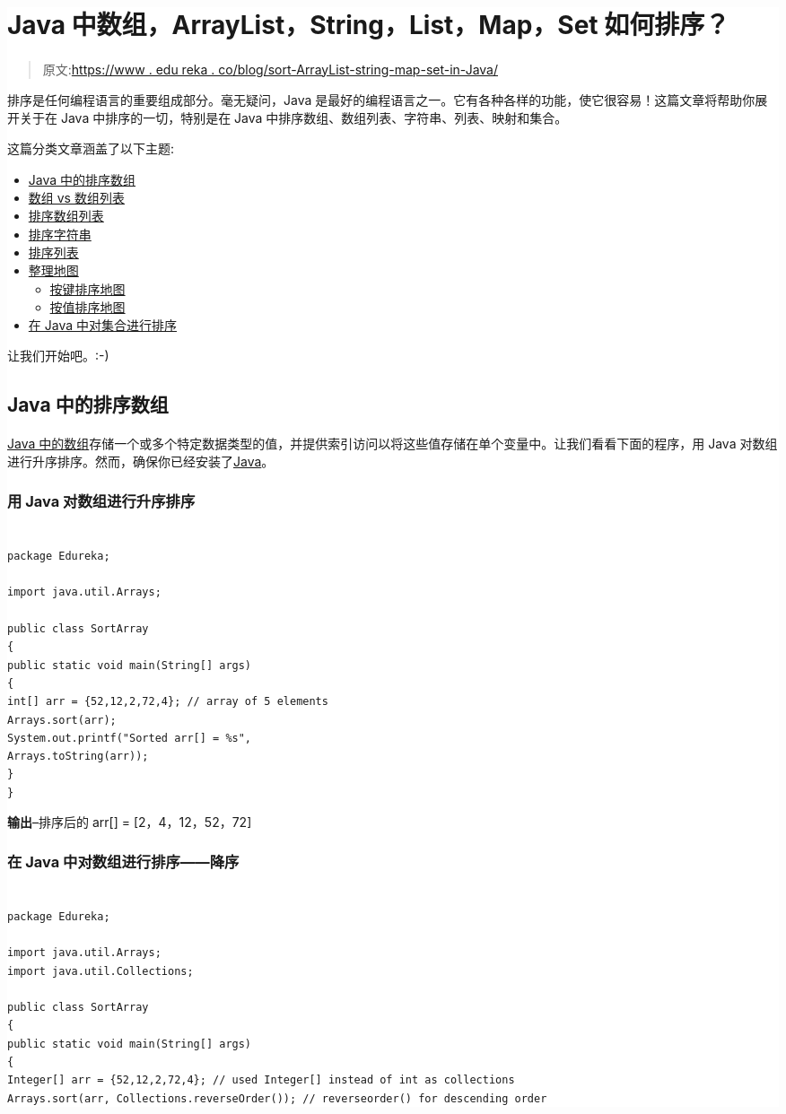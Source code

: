 # Java 中数组，ArrayList，String，List，Map，Set 如何排序？

> 原文:[https://www . edu reka . co/blog/sort-ArrayList-string-map-set-in-Java/](https://www.edureka.co/blog/sort-arraylist-string-map-set-in-java/)

排序是任何编程语言的重要组成部分。毫无疑问，Java 是最好的编程语言之一。它有各种各样的功能，使它很容易！这篇文章将帮助你展开关于在 Java 中排序的一切，特别是在 Java 中排序数组、数组列表、字符串、列表、映射和集合。

这篇分类文章涵盖了以下主题:

*   [Java 中的排序数组](#sortarray)
*   [数组 vs 数组列表](#arrayvsarraylist)
*   [排序数组列表](#sortarraylist)
*   [排序字符串](#sortstring)
*   [排序列表](#sortlist)
*   [整理地图](#sortmap)
    *   [按键排序地图](#sortmapbykey)
    *   [按值排序地图](#sortmapbyvalue)
*   [在 Java 中对集合进行排序](#sortset)

让我们开始吧。:-)

## **Java 中的排序数组**

[Java 中的数组](https://www.edureka.co/blog/java-array/)存储一个或多个特定数据类型的值，并提供索引访问以将这些值存储在单个变量中。让我们看看下面的程序，用 Java 对数组进行升序排序。然而，确保你已经安装了[Java](https://java.com/en/download/help/download_options.xml)。

### **用 Java 对数组进行升序排序**

```

package Edureka;

import java.util.Arrays;

public class SortArray
{ 
public static void main(String[] args) 
{ 
int[] arr = {52,12,2,72,4}; // array of 5 elements
Arrays.sort(arr); 
System.out.printf("Sorted arr[] = %s", 
Arrays.toString(arr)); 
} 
}

```

**输出**–排序后的 arr[] = [2，4，12，52，72]

### **在 Java 中对数组进行排序——降序**

```

package Edureka;

import java.util.Arrays;
import java.util.Collections;

public class SortArray
{
public static void main(String[] args)
{
Integer[] arr = {52,12,2,72,4}; // used Integer[] instead of int as collections
Arrays.sort(arr, Collections.reverseOrder()); // reverseorder() for descending order
```